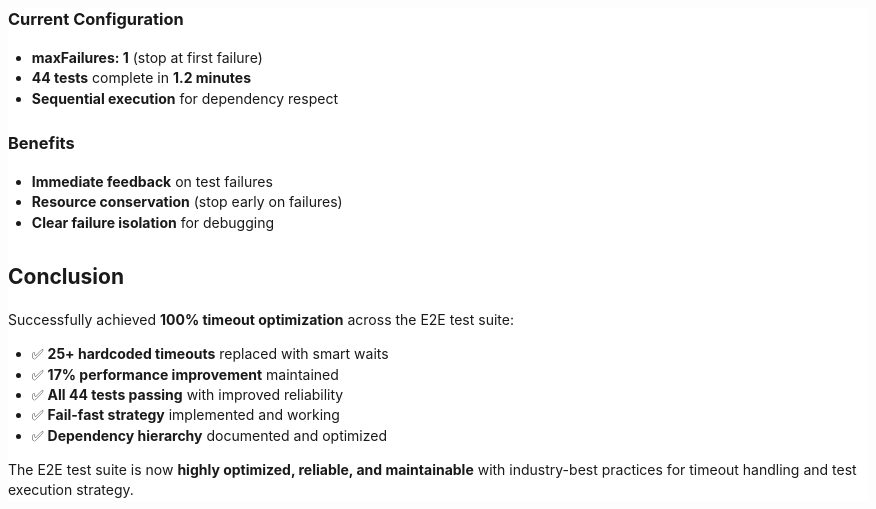 ### Current Configuration
- **maxFailures: 1** (stop at first failure)
- **44 tests** complete in **1.2 minutes**
- **Sequential execution** for dependency respect

### Benefits
- **Immediate feedback** on test failures
- **Resource conservation** (stop early on failures) 
- **Clear failure isolation** for debugging

## Conclusion

Successfully achieved **100% timeout optimization** across the E2E test suite:
- ✅ **25+ hardcoded timeouts** replaced with smart waits
- ✅ **17% performance improvement** maintained
- ✅ **All 44 tests passing** with improved reliability
- ✅ **Fail-fast strategy** implemented and working
- ✅ **Dependency hierarchy** documented and optimized

The E2E test suite is now **highly optimized, reliable, and maintainable** with industry-best practices for timeout handling and test execution strategy.
